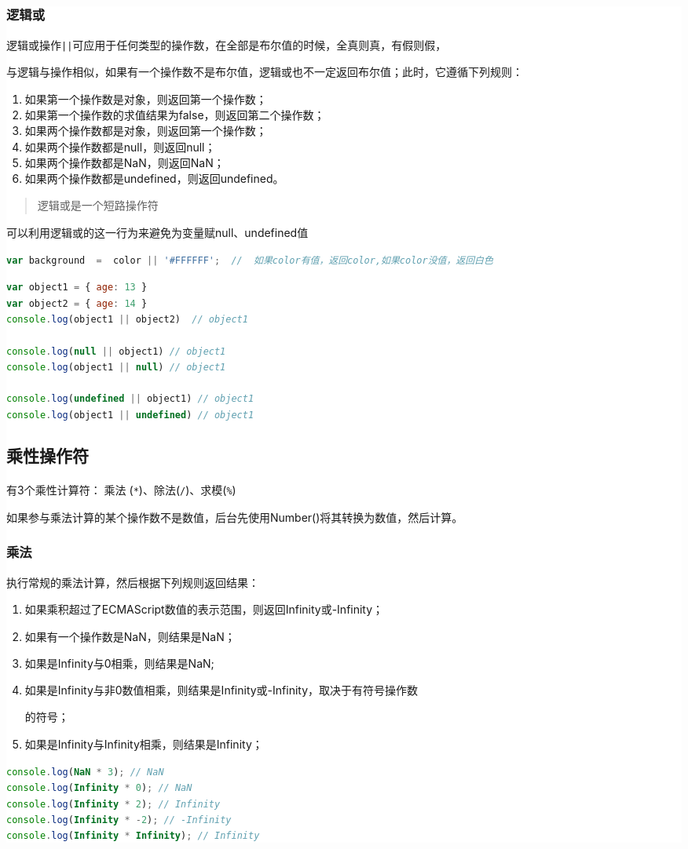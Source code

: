 ### 逻辑或

逻辑或操作`||`可应用于任何类型的操作数，在全部是布尔值的时候，全真则真，有假则假，

与逻辑与操作相似，如果有一个操作数不是布尔值，逻辑或也不一定返回布尔值；此时，它遵循下列规则：

1. 如果第一个操作数是对象，则返回第一个操作数；
2. 如果第一个操作数的求值结果为false，则返回第二个操作数；
3. 如果两个操作数都是对象，则返回第一个操作数；
4. 如果两个操作数都是null，则返回null；
5. 如果两个操作数都是NaN，则返回NaN；
6. 如果两个操作数都是undefined，则返回undefined。

> 逻辑或是一个短路操作符

可以利用逻辑或的这一行为来避免为变量赋null、undefined值

```js
var background  =  color || '#FFFFFF';  //  如果color有值，返回color,如果color没值，返回白色
```

```js
var object1 = { age: 13 }
var object2 = { age: 14 }
console.log(object1 || object2)  // object1

console.log(null || object1) // object1
console.log(object1 || null) // object1

console.log(undefined || object1) // object1
console.log(object1 || undefined) // object1
```

## 乘性操作符

有3个乘性计算符： 乘法 (`*`)、除法(`/`)、求模(`%`)

如果参与乘法计算的某个操作数不是数值，后台先使用Number()将其转换为数值，然后计算。

### 乘法 

执行常规的乘法计算，然后根据下列规则返回结果：

1. 如果乘积超过了ECMAScript数值的表示范围，则返回Infinity或-Infinity；

2. 如果有一个操作数是NaN，则结果是NaN；

3. 如果是Infinity与0相乘，则结果是NaN;

4. 如果是Infinity与非0数值相乘，则结果是Infinity或-Infinity，取决于有符号操作数

   的符号；

5. 如果是Infinity与Infinity相乘，则结果是Infinity；

```js
console.log(NaN * 3); // NaN
console.log(Infinity * 0); // NaN
console.log(Infinity * 2); // Infinity
console.log(Infinity * -2); // -Infinity
console.log(Infinity * Infinity); // Infinity
```
